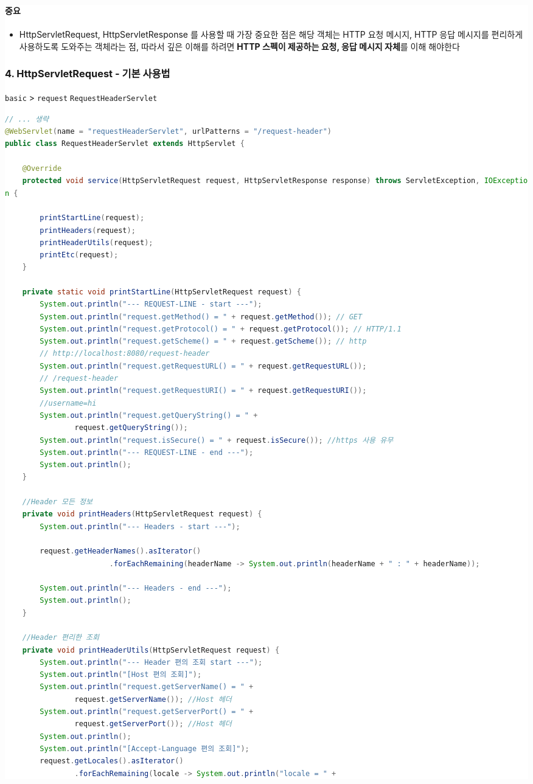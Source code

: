 #### 중요
* HttpServletRequest, HttpServletResponse 를 사용할 때 가장 중요한 점은 해당 객체는 HTTP 요청 메시지, HTTP 응답 메시지를 편리하게 사용하도록 도와주는 객체라는 점, 따라서 깊은 이해를 하려면 **HTTP 스펙이 제공하는 요청, 응답 메시지 자체**를 이해 해야한다

### 4. HttpServletRequest - 기본 사용법

`basic` > `request`
`RequestHeaderServlet`
```java
// ... 생략
@WebServlet(name = "requestHeaderServlet", urlPatterns = "/request-header")
public class RequestHeaderServlet extends HttpServlet {

    @Override
    protected void service(HttpServletRequest request, HttpServletResponse response) throws ServletException, IOException {

        printStartLine(request);
        printHeaders(request);
        printHeaderUtils(request);
        printEtc(request);
    }

    private static void printStartLine(HttpServletRequest request) {
        System.out.println("--- REQUEST-LINE - start ---");
        System.out.println("request.getMethod() = " + request.getMethod()); // GET
        System.out.println("request.getProtocol() = " + request.getProtocol()); // HTTP/1.1
        System.out.println("request.getScheme() = " + request.getScheme()); // http
        // http://localhost:8080/request-header
        System.out.println("request.getRequestURL() = " + request.getRequestURL());
        // /request-header
        System.out.println("request.getRequestURI() = " + request.getRequestURI());
        //username=hi
        System.out.println("request.getQueryString() = " +
                request.getQueryString());
        System.out.println("request.isSecure() = " + request.isSecure()); //https 사용 유무
        System.out.println("--- REQUEST-LINE - end ---");
        System.out.println();
    }

    //Header 모든 정보
    private void printHeaders(HttpServletRequest request) {
        System.out.println("--- Headers - start ---");

        request.getHeaderNames().asIterator()
                        .forEachRemaining(headerName -> System.out.println(headerName + " : " + headerName));

        System.out.println("--- Headers - end ---");
        System.out.println();
    }

    //Header 편리한 조회
    private void printHeaderUtils(HttpServletRequest request) {
        System.out.println("--- Header 편의 조회 start ---");
        System.out.println("[Host 편의 조회]");
        System.out.println("request.getServerName() = " +
                request.getServerName()); //Host 헤더
        System.out.println("request.getServerPort() = " +
                request.getServerPort()); //Host 헤더
        System.out.println();
        System.out.println("[Accept-Language 편의 조회]");
        request.getLocales().asIterator()
                .forEachRemaining(locale -> System.out.println("locale = " +
```